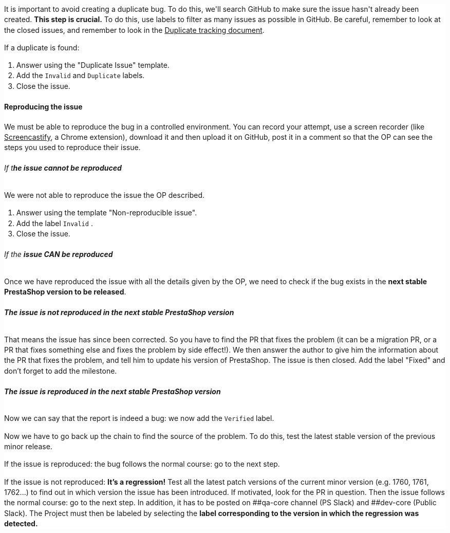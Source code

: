 It is important to avoid creating a duplicate bug. To do this, we'll search GitHub to make sure the issue hasn't already been created. **This step is crucial.** To do this, use labels to filter as many issues as possible in GitHub. Be careful, remember to look at the closed issues, and remember to look in the [Duplicate tracking document](https://docs.google.com/spreadsheets/d/1tDvANuYPhhuw93-GM_Yo_RJzZsKoN-KZrpzkX3l59Dc/edit##gid=1726901784).

If a duplicate is found:

1. Answer using the "Duplicate Issue" template.
2. Add the `Invalid` and `Duplicate` labels.
3. Close the issue.

#### Reproducing the issue

We must be able to reproduce the bug in a controlled environment. You can record your attempt, use a screen recorder (like [Screencastify](https://www.screencastify.com/), a Chrome extension), download it and then upload it on GitHub, post it in a comment so that the OP can see the steps you used to reproduce their issue.

###### If t**he issue cannot be reproduced**

We were not able to reproduce the issue the OP described.

1. Answer using the template "Non-reproducible issue".
2. Add the label `Invalid` .
3. Close the issue.

###### If the **issue CAN be reproduced**

Once we have reproduced the issue with all the details given by the OP, we need to check if the bug exists in the **next stable PrestaShop version to be released**.

###### **The issue is not reproduced in the next stable PrestaShop version**

That means the issue has since been corrected. So you have to find the PR that fixes the problem (it can be a migration PR, or a PR that fixes something else and fixes the problem by side effect!). We then answer the author to give him the information about the PR that fixes the problem, and tell him to update his version of PrestaShop. The issue is then closed. Add the label "Fixed" and don’t forget to add the milestone.

###### **The issue is reproduced in the next stable PrestaShop version**

Now we can say that the report is indeed a bug: we now add the `Verified` label.

Now we have to go back up the chain to find the source of the problem. To do this, test the latest stable version of the previous minor release.

If the issue is reproduced: the bug follows the normal course: go to the next step.

If the issue is not reproduced: **It’s a regression!** Test all the latest patch versions of the current minor version (e.g. 1760, 1761, 1762...) to find out in which version the issue has been introduced. If motivated, look for the PR in question. Then the issue follows the normal course: go to the next step. In addition, it has to be posted on ##qa-core channel (PS Slack) and ##dev-core (Public Slack). The Project must then be labeled by selecting the **label corresponding to the version in which the regression was detected.**
